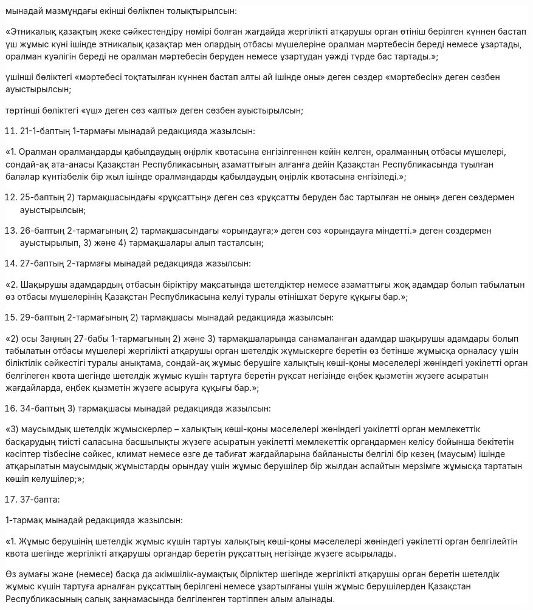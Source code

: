 мынадай мазмұндағы екінші бөлікпен толықтырылсын:

«Этникалық қазақтың жеке сәйкестендіру нөмірі болған жағдайда жергілікті атқарушы орган өтініш берілген күннен бастап үш жұмыс күні ішінде этникалық қазақтар мен олардың отбасы мүшелеріне оралман мәртебесін береді немесе ұзартады, оралман куәлігін береді не оралман мәртебесін беруден немесе ұзартудан уәжді түрде бас тартады.»;

үшінші бөліктегі «мәртебесі тоқтатылған күннен бастап алты ай ішінде оны» деген сөздер «мәртебесін» деген сөзбен ауыстырылсын;

төртінші бөліктегі «үш» деген сөз «алты» деген сөзбен ауыстырылсын;

11) 21-1-баптың 1-тармағы мынадай редакцияда жазылсын:

«1. Оралман оралмандарды қабылдаудың өңірлік квотасына енгізілгеннен кейін келген, оралманның отбасы мүшелері, сондай-ақ  ата-анасы Қазақстан Республикасының азаматтығын алғанға дейін Қазақстан Республикасында туылған балалар күнтізбелік бір жыл ішінде оралмандарды қабылдаудың өңірлік квотасына енгізіледі.»;

12) 25-баптың 2) тармақшасындағы «рұқсаттың» деген сөз «рұқсатты беруден бас тартылған не оның» деген сөздермен ауыстырылсын; 

13) 26-баптың 2-тармағының 2) тармақшасындағы «орындауға;» деген сөз «орындауға міндетті.» деген сөздермен ауыстырылып, 3) және  4) тармақшалары алып тасталсын;

14) 27-баптың 2-тармағы мынадай редакцияда жазылсын:

«2. Шақырушы адамдардың отбасын біріктіру мақсатында шетелдіктер немесе азаматтығы жоқ адамдар болып табылатын өз отбасы мүшелерінің Қазақстан Республикасына келуі туралы өтінішхат беруге құқығы бар.»;

15) 29-баптың 2-тармағының 2) тармақшасы мынадай редакцияда жазылсын:

«2) осы Заңның 27-бабы 1-тармағының 2) және 3) тармақшаларында санамаланған адамдар шақырушы адамдары болып табылатын отбасы мүшелері жергілікті атқарушы орган шетелдік жұмыскерге беретін өз бетінше жұмысқа орналасу үшін біліктілік сәйкестігі туралы анықтама, сондай-ақ жұмыс берушіге халықтың көші-қоны мәселелері жөніндегі уәкілетті орган белгілеген квота шегінде шетелдік жұмыс күшін тартуға беретін рұқсат негізінде еңбек қызметін жүзеге асыратын жағдайларда, еңбек қызметін жүзеге асыруға құқығы бар.»;

16) 34-баптың 3) тармақшаcы мынадай редакцияда жазылсын:

«3) маусымдық шетелдік жұмыскерлер – халықтың көші-қоны мәселелері жөніндегі уәкілетті орган мемлекеттік басқарудың тиісті саласына басшылықты жүзеге асыратын уәкілетті мемлекеттік органдармен келісу бойынша бекітетін кәсіптер тізбесіне сәйкес, климат немесе өзге де табиғат жағдайларына байланысты белгілі бір кезең (маусым) ішінде атқарылатын маусымдық жұмыстарды орындау үшін жұмыс берушілер бір жылдан аспайтын мерзімге жұмысқа тартатын көшіп келушілер;»; 

17) 37-бапта:

1-тармақ мынадай редакцияда жазылсын:

«1. Жұмыс берушінің шетелдік жұмыс күшін тартуы халықтың  көші-қоны мәселелері жөніндегі уәкілетті орган белгілейтін квота шегінде жергілікті атқарушы органдар беретін рұқсаттың негізінде жүзеге асырылады.

Өз аумағы және (немесе) басқа да әкімшілік-аумақтық бірліктер шегінде жергілікті атқарушы орган беретін шетелдік жұмыс күшін тартуға арналған рұқсаттың берілгені немесе ұзартылғаны үшін жұмыс берушілерден Қазақстан Республикасының салық заңнамасында белгіленген тәртіппен алым алынады.
